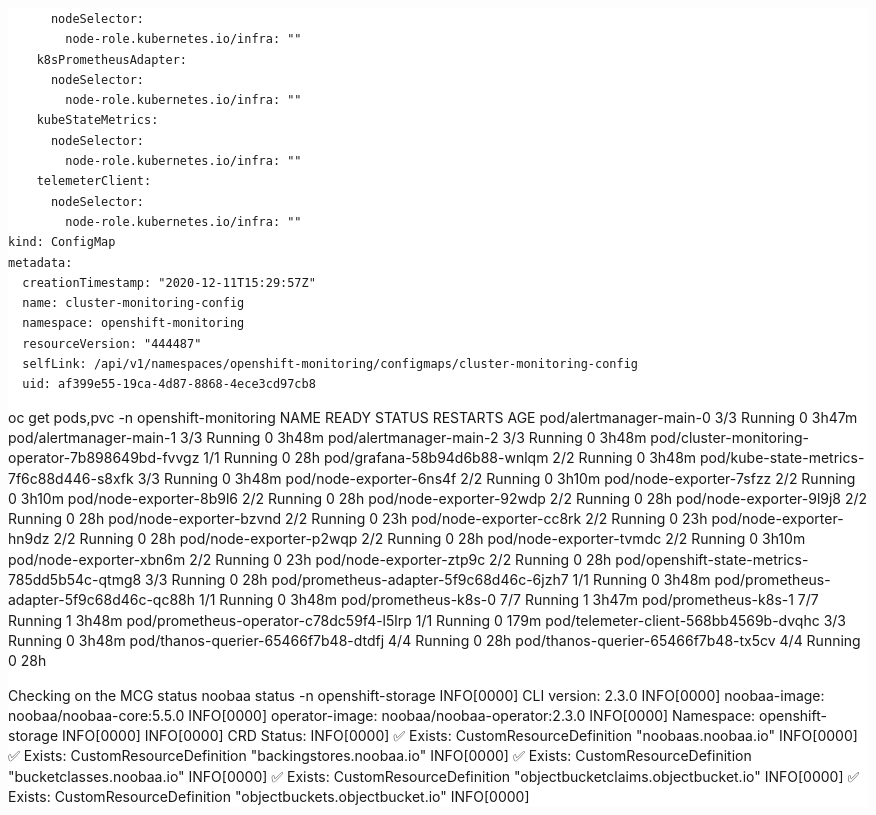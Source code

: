 	      nodeSelector:
	        node-role.kubernetes.io/infra: ""
	    k8sPrometheusAdapter:
	      nodeSelector:
	        node-role.kubernetes.io/infra: ""
	    kubeStateMetrics:
	      nodeSelector:
	        node-role.kubernetes.io/infra: ""
	    telemeterClient:
	      nodeSelector:
	        node-role.kubernetes.io/infra: ""
	kind: ConfigMap
	metadata:
	  creationTimestamp: "2020-12-11T15:29:57Z"
	  name: cluster-monitoring-config
	  namespace: openshift-monitoring
	  resourceVersion: "444487"
	  selfLink: /api/v1/namespaces/openshift-monitoring/configmaps/cluster-monitoring-config
	  uid: af399e55-19ca-4d87-8868-4ece3cd97cb8

oc get pods,pvc -n openshift-monitoring
NAME                                               READY   STATUS    RESTARTS   AGE
	pod/alertmanager-main-0                            3/3     Running   0          3h47m
	pod/alertmanager-main-1                            3/3     Running   0          3h48m
	pod/alertmanager-main-2                            3/3     Running   0          3h48m
	pod/cluster-monitoring-operator-7b898649bd-fvvgz   1/1     Running   0          28h
	pod/grafana-58b94d6b88-wnlqm                       2/2     Running   0          3h48m
	pod/kube-state-metrics-7f6c88d446-s8xfk            3/3     Running   0          3h48m
	pod/node-exporter-6ns4f                            2/2     Running   0          3h10m
	pod/node-exporter-7sfzz                            2/2     Running   0          3h10m
	pod/node-exporter-8b9l6                            2/2     Running   0          28h
	pod/node-exporter-92wdp                            2/2     Running   0          28h
	pod/node-exporter-9l9j8                            2/2     Running   0          28h
	pod/node-exporter-bzvnd                            2/2     Running   0          23h
	pod/node-exporter-cc8rk                            2/2     Running   0          23h
	pod/node-exporter-hn9dz                            2/2     Running   0          28h
	pod/node-exporter-p2wqp                            2/2     Running   0          28h
	pod/node-exporter-tvmdc                            2/2     Running   0          3h10m
	pod/node-exporter-xbn6m                            2/2     Running   0          23h
	pod/node-exporter-ztp9c                            2/2     Running   0          28h
	pod/openshift-state-metrics-785dd5b54c-qtmg8       3/3     Running   0          28h
	pod/prometheus-adapter-5f9c68d46c-6jzh7            1/1     Running   0          3h48m
	pod/prometheus-adapter-5f9c68d46c-qc88h            1/1     Running   0          3h48m
	pod/prometheus-k8s-0                               7/7     Running   1          3h47m
	pod/prometheus-k8s-1                               7/7     Running   1          3h48m
	pod/prometheus-operator-c78dc59f4-l5lrp            1/1     Running   0          179m
	pod/telemeter-client-568bb4569b-dvqhc              3/3     Running   0          3h48m
	pod/thanos-querier-65466f7b48-dtdfj                4/4     Running   0          28h
	pod/thanos-querier-65466f7b48-tx5cv                4/4     Running   0          28h

Checking on the MCG status
noobaa status -n openshift-storage
	INFO[0000] CLI version: 2.3.0
	INFO[0000] noobaa-image: noobaa/noobaa-core:5.5.0
	INFO[0000] operator-image: noobaa/noobaa-operator:2.3.0
	INFO[0000] Namespace: openshift-storage
	INFO[0000]
	INFO[0000] CRD Status:
	INFO[0000] ✅ Exists: CustomResourceDefinition "noobaas.noobaa.io"
	INFO[0000] ✅ Exists: CustomResourceDefinition "backingstores.noobaa.io"
	INFO[0000] ✅ Exists: CustomResourceDefinition "bucketclasses.noobaa.io"
	INFO[0000] ✅ Exists: CustomResourceDefinition "objectbucketclaims.objectbucket.io"
	INFO[0000] ✅ Exists: CustomResourceDefinition "objectbuckets.objectbucket.io"
	INFO[0000]
